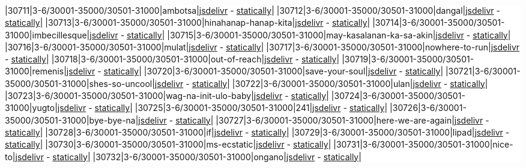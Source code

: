 |30711|3-6/30001-35000/30501-31000|ambotsa|[jsdelivr](https://cdn.jsdelivr.net/gh/dbchord/png-c-1280x720_3-6/30001-35000/30501-31000/ambotsa.png) - [statically](https://cdn.statically.io/gh/dbchord/png-c-1280x720_3-6/img/30001-35000/30501-31000/ambotsa.png)|
|30712|3-6/30001-35000/30501-31000|dangal|[jsdelivr](https://cdn.jsdelivr.net/gh/dbchord/png-c-1280x720_3-6/30001-35000/30501-31000/dangal.png) - [statically](https://cdn.statically.io/gh/dbchord/png-c-1280x720_3-6/img/30001-35000/30501-31000/dangal.png)|
|30713|3-6/30001-35000/30501-31000|hinahanap-hanap-kita|[jsdelivr](https://cdn.jsdelivr.net/gh/dbchord/png-c-1280x720_3-6/30001-35000/30501-31000/hinahanap-hanap-kita.png) - [statically](https://cdn.statically.io/gh/dbchord/png-c-1280x720_3-6/img/30001-35000/30501-31000/hinahanap-hanap-kita.png)|
|30714|3-6/30001-35000/30501-31000|imbecillesque|[jsdelivr](https://cdn.jsdelivr.net/gh/dbchord/png-c-1280x720_3-6/30001-35000/30501-31000/imbecillesque.png) - [statically](https://cdn.statically.io/gh/dbchord/png-c-1280x720_3-6/img/30001-35000/30501-31000/imbecillesque.png)|
|30715|3-6/30001-35000/30501-31000|may-kasalanan-ka-sa-akin|[jsdelivr](https://cdn.jsdelivr.net/gh/dbchord/png-c-1280x720_3-6/30001-35000/30501-31000/may-kasalanan-ka-sa-akin.png) - [statically](https://cdn.statically.io/gh/dbchord/png-c-1280x720_3-6/img/30001-35000/30501-31000/may-kasalanan-ka-sa-akin.png)|
|30716|3-6/30001-35000/30501-31000|mulat|[jsdelivr](https://cdn.jsdelivr.net/gh/dbchord/png-c-1280x720_3-6/30001-35000/30501-31000/mulat.png) - [statically](https://cdn.statically.io/gh/dbchord/png-c-1280x720_3-6/img/30001-35000/30501-31000/mulat.png)|
|30717|3-6/30001-35000/30501-31000|nowhere-to-run|[jsdelivr](https://cdn.jsdelivr.net/gh/dbchord/png-c-1280x720_3-6/30001-35000/30501-31000/nowhere-to-run.png) - [statically](https://cdn.statically.io/gh/dbchord/png-c-1280x720_3-6/img/30001-35000/30501-31000/nowhere-to-run.png)|
|30718|3-6/30001-35000/30501-31000|out-of-reach|[jsdelivr](https://cdn.jsdelivr.net/gh/dbchord/png-c-1280x720_3-6/30001-35000/30501-31000/out-of-reach.png) - [statically](https://cdn.statically.io/gh/dbchord/png-c-1280x720_3-6/img/30001-35000/30501-31000/out-of-reach.png)|
|30719|3-6/30001-35000/30501-31000|remenis|[jsdelivr](https://cdn.jsdelivr.net/gh/dbchord/png-c-1280x720_3-6/30001-35000/30501-31000/remenis.png) - [statically](https://cdn.statically.io/gh/dbchord/png-c-1280x720_3-6/img/30001-35000/30501-31000/remenis.png)|
|30720|3-6/30001-35000/30501-31000|save-your-soul|[jsdelivr](https://cdn.jsdelivr.net/gh/dbchord/png-c-1280x720_3-6/30001-35000/30501-31000/save-your-soul.png) - [statically](https://cdn.statically.io/gh/dbchord/png-c-1280x720_3-6/img/30001-35000/30501-31000/save-your-soul.png)|
|30721|3-6/30001-35000/30501-31000|shes-so-uncool|[jsdelivr](https://cdn.jsdelivr.net/gh/dbchord/png-c-1280x720_3-6/30001-35000/30501-31000/shes-so-uncool.png) - [statically](https://cdn.statically.io/gh/dbchord/png-c-1280x720_3-6/img/30001-35000/30501-31000/shes-so-uncool.png)|
|30722|3-6/30001-35000/30501-31000|ulan|[jsdelivr](https://cdn.jsdelivr.net/gh/dbchord/png-c-1280x720_3-6/30001-35000/30501-31000/ulan.png) - [statically](https://cdn.statically.io/gh/dbchord/png-c-1280x720_3-6/img/30001-35000/30501-31000/ulan.png)|
|30723|3-6/30001-35000/30501-31000|wag-na-init-ulo-baby|[jsdelivr](https://cdn.jsdelivr.net/gh/dbchord/png-c-1280x720_3-6/30001-35000/30501-31000/wag-na-init-ulo-baby.png) - [statically](https://cdn.statically.io/gh/dbchord/png-c-1280x720_3-6/img/30001-35000/30501-31000/wag-na-init-ulo-baby.png)|
|30724|3-6/30001-35000/30501-31000|yugto|[jsdelivr](https://cdn.jsdelivr.net/gh/dbchord/png-c-1280x720_3-6/30001-35000/30501-31000/yugto.png) - [statically](https://cdn.statically.io/gh/dbchord/png-c-1280x720_3-6/img/30001-35000/30501-31000/yugto.png)|
|30725|3-6/30001-35000/30501-31000|241|[jsdelivr](https://cdn.jsdelivr.net/gh/dbchord/png-c-1280x720_3-6/30001-35000/30501-31000/241.png) - [statically](https://cdn.statically.io/gh/dbchord/png-c-1280x720_3-6/img/30001-35000/30501-31000/241.png)|
|30726|3-6/30001-35000/30501-31000|bye-bye-na|[jsdelivr](https://cdn.jsdelivr.net/gh/dbchord/png-c-1280x720_3-6/30001-35000/30501-31000/bye-bye-na.png) - [statically](https://cdn.statically.io/gh/dbchord/png-c-1280x720_3-6/img/30001-35000/30501-31000/bye-bye-na.png)|
|30727|3-6/30001-35000/30501-31000|here-we-are-again|[jsdelivr](https://cdn.jsdelivr.net/gh/dbchord/png-c-1280x720_3-6/30001-35000/30501-31000/here-we-are-again.png) - [statically](https://cdn.statically.io/gh/dbchord/png-c-1280x720_3-6/img/30001-35000/30501-31000/here-we-are-again.png)|
|30728|3-6/30001-35000/30501-31000|if|[jsdelivr](https://cdn.jsdelivr.net/gh/dbchord/png-c-1280x720_3-6/30001-35000/30501-31000/if.png) - [statically](https://cdn.statically.io/gh/dbchord/png-c-1280x720_3-6/img/30001-35000/30501-31000/if.png)|
|30729|3-6/30001-35000/30501-31000|lipad|[jsdelivr](https://cdn.jsdelivr.net/gh/dbchord/png-c-1280x720_3-6/30001-35000/30501-31000/lipad.png) - [statically](https://cdn.statically.io/gh/dbchord/png-c-1280x720_3-6/img/30001-35000/30501-31000/lipad.png)|
|30730|3-6/30001-35000/30501-31000|ms-ecstatic|[jsdelivr](https://cdn.jsdelivr.net/gh/dbchord/png-c-1280x720_3-6/30001-35000/30501-31000/ms-ecstatic.png) - [statically](https://cdn.statically.io/gh/dbchord/png-c-1280x720_3-6/img/30001-35000/30501-31000/ms-ecstatic.png)|
|30731|3-6/30001-35000/30501-31000|nice-to|[jsdelivr](https://cdn.jsdelivr.net/gh/dbchord/png-c-1280x720_3-6/30001-35000/30501-31000/nice-to.png) - [statically](https://cdn.statically.io/gh/dbchord/png-c-1280x720_3-6/img/30001-35000/30501-31000/nice-to.png)|
|30732|3-6/30001-35000/30501-31000|ongano|[jsdelivr](https://cdn.jsdelivr.net/gh/dbchord/png-c-1280x720_3-6/30001-35000/30501-31000/ongano.png) - [statically](https://cdn.statically.io/gh/dbchord/png-c-1280x720_3-6/img/30001-35000/30501-31000/ongano.png)|